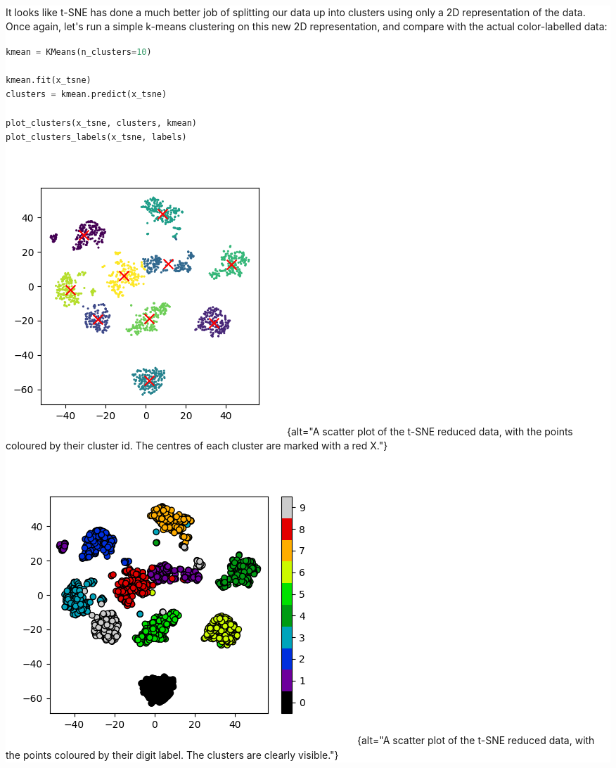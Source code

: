 It looks like t-SNE has done a much better job of splitting our data up into clusters using only a 2D representation of the data. Once again, let's run a simple k-means clustering on this new 2D representation, and compare with the actual color-labelled data:

```python
kmean = KMeans(n_clusters=10)

kmean.fit(x_tsne)
clusters = kmean.predict(x_tsne)

plot_clusters(x_tsne, clusters, kmean)
plot_clusters_labels(x_tsne, labels)
```

![Reduction using PCA](fig/tsne_clustered.png){alt="A scatter plot of the t-SNE reduced data, with the points coloured by their cluster id. The centres of each cluster are marked with a red X."}

![Reduction using PCA](fig/tsne_labelled.png){alt="A scatter plot of the t-SNE reduced data, with the points coloured by their digit label. The clusters are clearly visible."}

